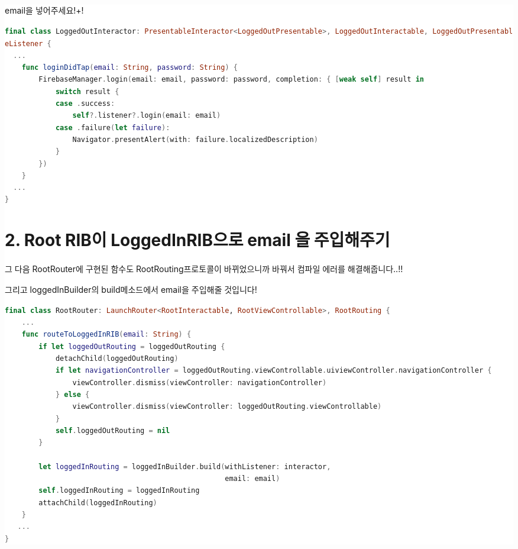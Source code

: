 
email을 넣어주세요!+! 

```swift
final class LoggedOutInteractor: PresentableInteractor<LoggedOutPresentable>, LoggedOutInteractable, LoggedOutPresentableListener {
  ... 
    func loginDidTap(email: String, password: String) {
        FirebaseManager.login(email: email, password: password, completion: { [weak self] result in
            switch result {
            case .success:
                self?.listener?.login(email: email)
            case .failure(let failure):
                Navigator.presentAlert(with: failure.localizedDescription)
            }
        })
    }
  ...
}
```


# 2. Root RIB이 LoggedInRIB으로 email 을 주입해주기

그 다음 RootRouter에 구현된 함수도 RootRouting프로토콜이 바뀌었으니까 바꿔서 컴파일 에러를 해결해줍니다..!! 

그리고 loggedInBuilder의 build메소드에서 email을 주입해줄 것입니다!

```swift
final class RootRouter: LaunchRouter<RootInteractable, RootViewControllable>, RootRouting {
    ... 
    func routeToLoggedInRIB(email: String) {
        if let loggedOutRouting = loggedOutRouting {
            detachChild(loggedOutRouting)
            if let navigationController = loggedOutRouting.viewControllable.uiviewController.navigationController {
                viewController.dismiss(viewController: navigationController)
            } else {
                viewController.dismiss(viewController: loggedOutRouting.viewControllable)
            }
            self.loggedOutRouting = nil
        }
        
        let loggedInRouting = loggedInBuilder.build(withListener: interactor,
                                                    email: email)
        self.loggedInRouting = loggedInRouting
        attachChild(loggedInRouting)
    }
   ... 
}

```

